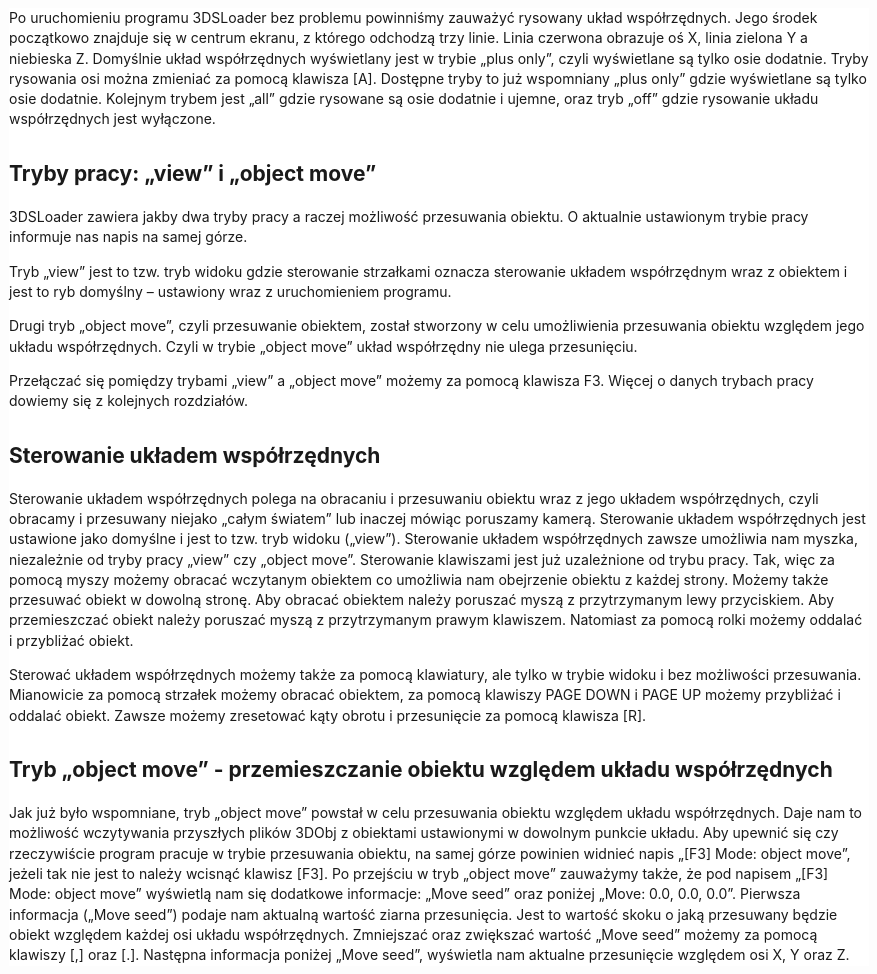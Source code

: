 Po uruchomieniu programu 3DSLoader bez problemu powinniśmy zauważyć rysowany układ współrzędnych. Jego środek początkowo znajduje się w centrum ekranu, z którego odchodzą trzy linie. Linia czerwona obrazuje oś X, linia zielona Y a niebieska Z. Domyślnie układ współrzędnych wyświetlany jest w trybie „plus only”, czyli wyświetlane są tylko osie dodatnie. Tryby rysowania osi można zmieniać za pomocą klawisza [A]. Dostępne tryby to już wspomniany „plus only” gdzie wyświetlane są tylko osie dodatnie. Kolejnym trybem jest „all” gdzie rysowane są osie dodatnie i ujemne, oraz tryb „off” gdzie rysowanie układu współrzędnych jest wyłączone.

## Tryby pracy: „view” i „object move”

3DSLoader zawiera jakby dwa tryby pracy a raczej możliwość przesuwania obiektu. O aktualnie ustawionym trybie pracy informuje nas napis na samej górze.

Tryb „view” jest to tzw. tryb widoku gdzie sterowanie strzałkami oznacza sterowanie układem współrzędnym wraz z obiektem i jest to ryb domyślny – ustawiony wraz z uruchomieniem programu. 

Drugi tryb „object move”, czyli przesuwanie obiektem, został stworzony w celu umożliwienia przesuwania obiektu względem jego układu współrzędnych. Czyli w trybie „object move” układ współrzędny nie ulega przesunięciu.

Przełączać się pomiędzy trybami „view” a „object move” możemy za pomocą klawisza F3. Więcej o danych trybach pracy dowiemy się z kolejnych rozdziałów.

## Sterowanie układem współrzędnych

Sterowanie układem współrzędnych polega na obracaniu i przesuwaniu obiektu wraz z jego układem współrzędnych, czyli obracamy i przesuwany niejako „całym światem” lub inaczej mówiąc poruszamy kamerą. Sterowanie układem współrzędnych jest ustawione jako domyślne i jest to tzw. tryb widoku („view”). 
Sterowanie układem współrzędnych zawsze umożliwia nam myszka, niezależnie od tryby pracy „view” czy „object move”. Sterowanie klawiszami jest już uzależnione od trybu pracy. Tak, więc za pomocą myszy możemy obracać wczytanym obiektem co umożliwia nam obejrzenie obiektu z każdej strony. Możemy także przesuwać obiekt w dowolną stronę. Aby obracać obiektem należy poruszać myszą z przytrzymanym lewy przyciskiem. Aby przemieszczać obiekt należy poruszać myszą z przytrzymanym prawym klawiszem. Natomiast za pomocą rolki możemy oddalać i przybliżać obiekt.

Sterować układem współrzędnych możemy także za pomocą klawiatury, ale tylko w trybie widoku i bez możliwości przesuwania. Mianowicie za pomocą strzałek możemy obracać obiektem, za pomocą klawiszy PAGE DOWN i PAGE UP możemy przybliżać i oddalać obiekt.
Zawsze możemy zresetować kąty obrotu i przesunięcie za pomocą klawisza [R].

## Tryb „object move” - przemieszczanie obiektu względem układu współrzędnych

Jak już było wspomniane, tryb „object move” powstał w celu przesuwania obiektu względem układu współrzędnych. Daje nam to możliwość wczytywania przyszłych plików 3DObj z obiektami ustawionymi w dowolnym punkcie układu. Aby upewnić się czy rzeczywiście program pracuje w trybie przesuwania obiektu, na samej górze powinien widnieć napis „[F3] Mode: object move”, jeżeli tak nie jest to należy wcisnąć klawisz [F3]. Po przejściu w tryb „object move” zauważymy także, że pod napisem „[F3] Mode: object move” wyświetlą nam się dodatkowe informacje: „Move seed” oraz poniżej „Move: 0.0, 0.0, 0.0”. Pierwsza informacja („Move seed”) podaje nam aktualną wartość ziarna przesunięcia. Jest to wartość skoku o jaką przesuwany będzie obiekt względem każdej osi układu współrzędnych. Zmniejszać oraz zwiększać wartość „Move seed” możemy za pomocą klawiszy [,] oraz [.]. Następna informacja poniżej „Move seed”, wyświetla nam aktualne przesunięcie względem osi X, Y oraz Z.
